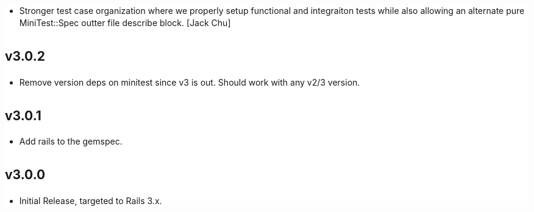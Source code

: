 - Stronger test case organization where we properly setup functional and integraiton tests
  while also allowing an alternate pure MiniTest::Spec outter file describe block. [Jack Chu]

## v3.0.2

- Remove version deps on minitest since v3 is out. Should work with any v2/3 version.

## v3.0.1

- Add rails to the gemspec.

## v3.0.0

- Initial Release, targeted to Rails 3.x.
